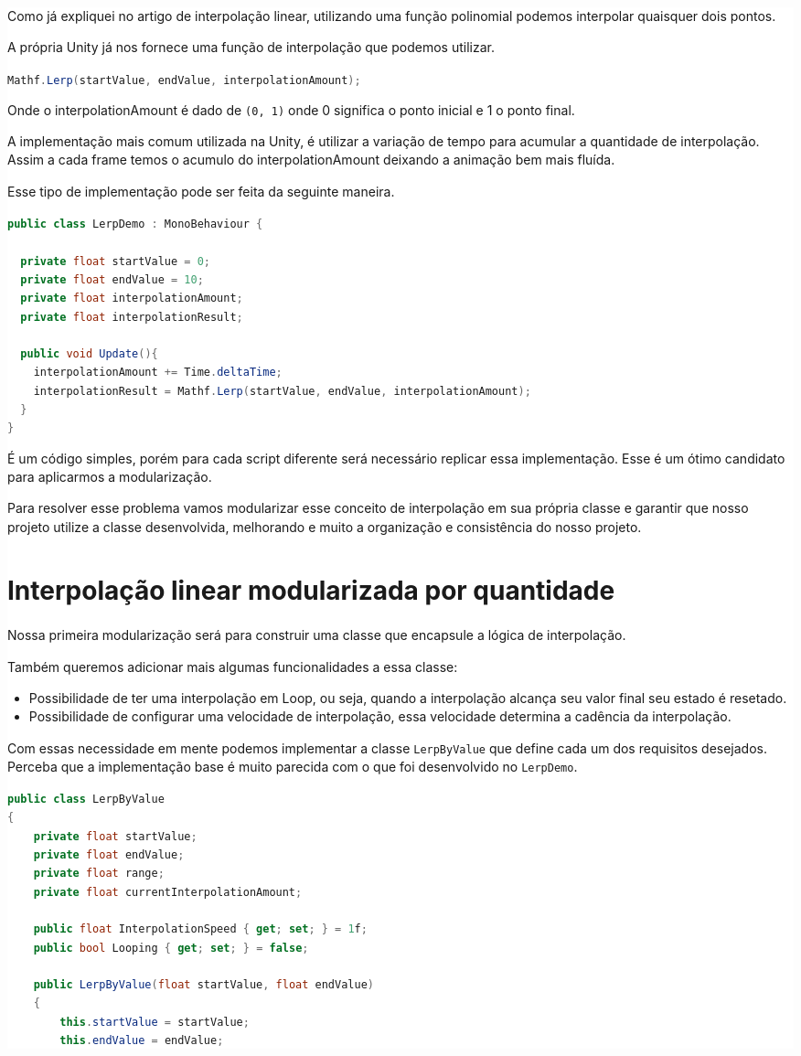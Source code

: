 Como já expliquei no artigo de interpolação linear, utilizando uma função polinomial podemos interpolar quaisquer dois pontos.

A própria Unity já nos fornece uma função de interpolação que podemos utilizar.

```csharp
Mathf.Lerp(startValue, endValue, interpolationAmount);
```

Onde o interpolationAmount é dado de `(0, 1)` onde 0 significa o ponto inicial e 1 o ponto final.

A implementação mais comum utilizada na Unity, é utilizar a variação de tempo para acumular a quantidade de interpolação. Assim a cada frame temos o acumulo do interpolationAmount deixando a animação bem mais fluída. 

Esse tipo de implementação pode ser feita da seguinte maneira.

```csharp
public class LerpDemo : MonoBehaviour {

  private float startValue = 0;
  private float endValue = 10;
  private float interpolationAmount;
  private float interpolationResult;

  public void Update(){
    interpolationAmount += Time.deltaTime;
    interpolationResult = Mathf.Lerp(startValue, endValue, interpolationAmount);
  }
}
```

É um código simples, porém para cada script diferente será necessário replicar essa implementação. Esse é um ótimo candidato para aplicarmos a modularização.

Para resolver esse problema vamos modularizar esse conceito de interpolação em sua própria classe e garantir que nosso projeto utilize a classe desenvolvida, melhorando e muito a organização e consistência do nosso projeto.

# Interpolação linear modularizada por quantidade

Nossa primeira modularização será para construir uma classe que encapsule a lógica de interpolação.

Também queremos adicionar mais algumas funcionalidades a essa classe:

- Possibilidade de ter uma interpolação em Loop, ou seja, quando a interpolação alcança seu valor final seu estado é resetado.
- Possibilidade de configurar uma velocidade de interpolação, essa velocidade determina a cadência da interpolação.

Com essas necessidade em mente podemos implementar a classe `LerpByValue` que define cada um dos requisitos desejados. Perceba que a implementação base é muito parecida com o que foi desenvolvido no `LerpDemo`.

```csharp
public class LerpByValue
{
    private float startValue;
    private float endValue;
    private float range;
    private float currentInterpolationAmount;

    public float InterpolationSpeed { get; set; } = 1f;
    public bool Looping { get; set; } = false;

    public LerpByValue(float startValue, float endValue)
    {
        this.startValue = startValue;
        this.endValue = endValue;
```
